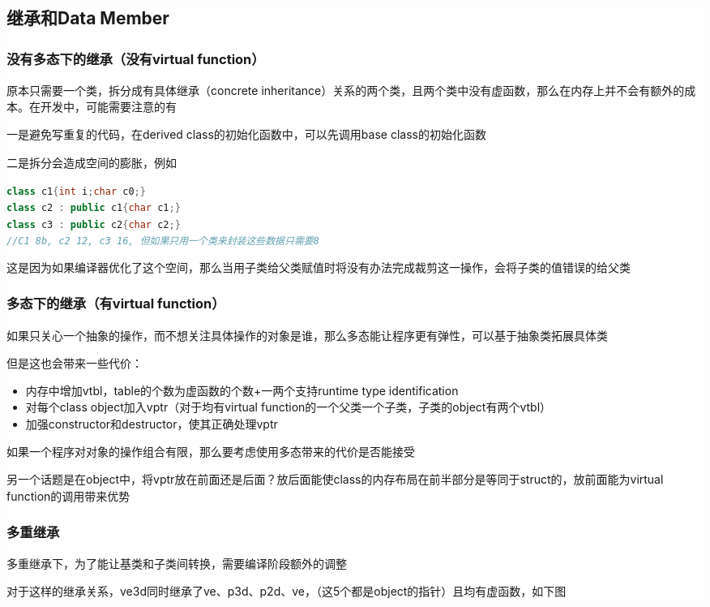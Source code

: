 ## 继承和Data Member

### 没有多态下的继承（没有virtual function）

原本只需要一个类，拆分成有具体继承（concrete inheritance）关系的两个类，且两个类中没有虚函数，那么在内存上并不会有额外的成本。在开发中，可能需要注意的有

一是避免写重复的代码，在derived class的初始化函数中，可以先调用base class的初始化函数

二是拆分会造成空间的膨胀，例如

```cpp
class c1{int i;char c0;}
class c2 : public c1{char c1;}
class c3 : public c2{char c2;}
//C1 8b, c2 12, c3 16, 但如果只用一个类来封装这些数据只需要8
```

这是因为如果编译器优化了这个空间，那么当用子类给父类赋值时将没有办法完成裁剪这一操作，会将子类的值错误的给父类

### 多态下的继承（有virtual function）

如果只关心一个抽象的操作，而不想关注具体操作的对象是谁，那么多态能让程序更有弹性，可以基于抽象类拓展具体类

但是这也会带来一些代价：

- 内存中增加vtbl，table的个数为虚函数的个数+一两个支持runtime type identification
- 对每个class object加入vptr（对于均有virtual function的一个父类一个子类，子类的object有两个vtbl）
- 加强constructor和destructor，使其正确处理vptr

如果一个程序对对象的操作组合有限，那么要考虑使用多态带来的代价是否能接受

另一个话题是在object中，将vptr放在前面还是后面？放后面能使class的内存布局在前半部分是等同于struct的，放前面能为virtual function的调用带来优势

### 多重继承

多重继承下，为了能让基类和子类间转换，需要编译阶段额外的调整

对于这样的继承关系，ve3d同时继承了ve、p3d、p2d、ve，（这5个都是object的指针）且均有虚函数，如下图
